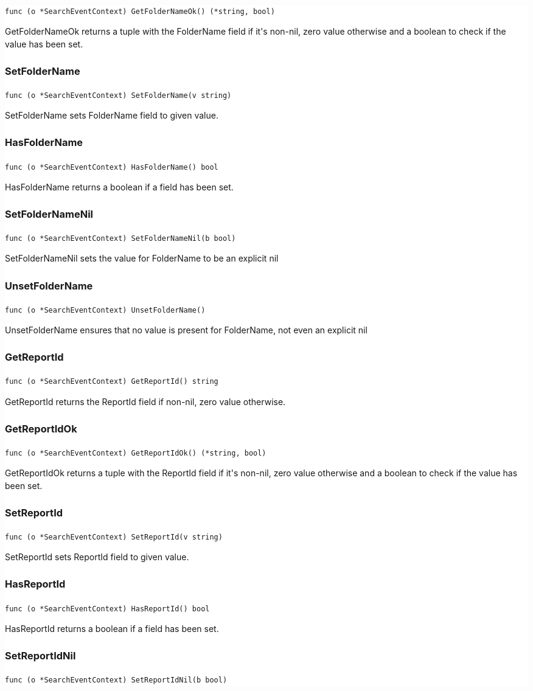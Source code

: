 `func (o *SearchEventContext) GetFolderNameOk() (*string, bool)`

GetFolderNameOk returns a tuple with the FolderName field if it's non-nil, zero value otherwise
and a boolean to check if the value has been set.

### SetFolderName

`func (o *SearchEventContext) SetFolderName(v string)`

SetFolderName sets FolderName field to given value.

### HasFolderName

`func (o *SearchEventContext) HasFolderName() bool`

HasFolderName returns a boolean if a field has been set.

### SetFolderNameNil

`func (o *SearchEventContext) SetFolderNameNil(b bool)`

 SetFolderNameNil sets the value for FolderName to be an explicit nil

### UnsetFolderName
`func (o *SearchEventContext) UnsetFolderName()`

UnsetFolderName ensures that no value is present for FolderName, not even an explicit nil
### GetReportId

`func (o *SearchEventContext) GetReportId() string`

GetReportId returns the ReportId field if non-nil, zero value otherwise.

### GetReportIdOk

`func (o *SearchEventContext) GetReportIdOk() (*string, bool)`

GetReportIdOk returns a tuple with the ReportId field if it's non-nil, zero value otherwise
and a boolean to check if the value has been set.

### SetReportId

`func (o *SearchEventContext) SetReportId(v string)`

SetReportId sets ReportId field to given value.

### HasReportId

`func (o *SearchEventContext) HasReportId() bool`

HasReportId returns a boolean if a field has been set.

### SetReportIdNil

`func (o *SearchEventContext) SetReportIdNil(b bool)`
